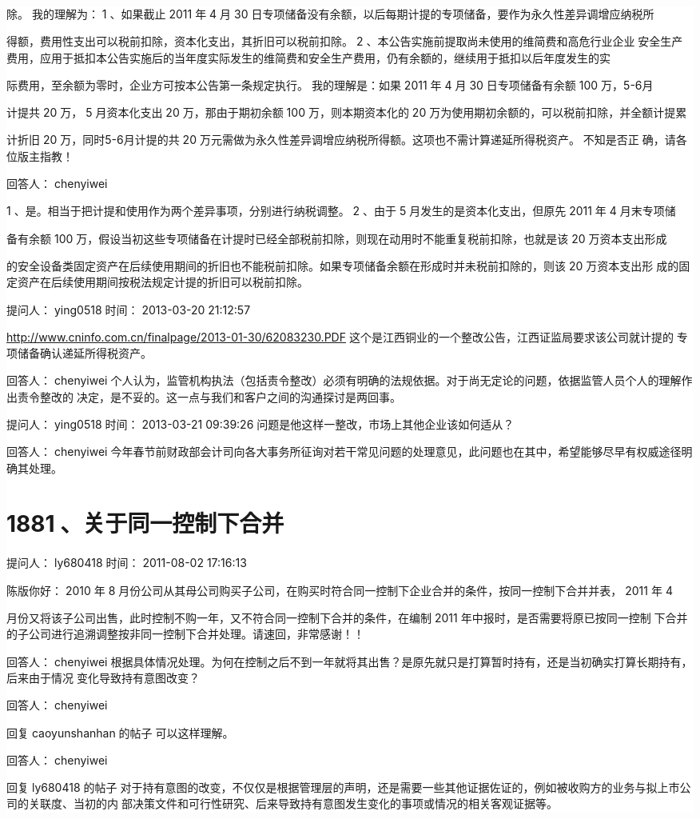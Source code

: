 除。 我的理解为： 1 、如果截止 2011 年 4 月 30 日专项储备没有余额，以后每期计提的专项储备，要作为永久性差异调增应纳税所

得额，费用性支出可以税前扣除，资本化支出，其折旧可以税前扣除。 2 、本公告实施前提取尚未使用的维简费和高危行业企业
安全生产费用，应用于抵扣本公告实施后的当年度实际发生的维简费和安全生产费用，仍有余额的，继续用于抵扣以后年度发生的实

际费用，至余额为零时，企业方可按本公告第一条规定执行。 我的理解是：如果 2011 年 4 月 30 日专项储备有余额 100 万，5-6月

计提共 20 万， 5 月资本化支出 20 万，那由于期初余额 100 万，则本期资本化的 20 万为使用期初余额的，可以税前扣除，并全额计提累

计折旧 20 万，同时5-6月计提的共 20 万元需做为永久性差异调增应纳税所得额。这项也不需计算递延所得税资产。 不知是否正
确，请各位版主指教！

回答人： chenyiwei

1 、是。相当于把计提和使用作为两个差异事项，分别进行纳税调整。 2 、由于 5 月发生的是资本化支出，但原先 2011 年 4 月末专项储

备有余额 100 万，假设当初这些专项储备在计提时已经全部税前扣除，则现在动用时不能重复税前扣除，也就是该 20 万资本支出形成

的安全设备类固定资产在后续使用期间的折旧也不能税前扣除。如果专项储备余额在形成时并未税前扣除的，则该 20 万资本支出形
成的固定资产在后续使用期间按税法规定计提的折旧可以税前扣除。

提问人： ying0518 时间： 2013-03-20 21:12:57

http://www.cninfo.com.cn/finalpage/2013-01-30/62083230.PDF 这个是江西铜业的一个整改公告，江西证监局要求该公司就计提的
专项储备确认递延所得税资产。

回答人： chenyiwei
个人认为，监管机构执法（包括责令整改）必须有明确的法规依据。对于尚无定论的问题，依据监管人员个人的理解作出责令整改的
决定，是不妥的。这一点与我们和客户之间的沟通探讨是两回事。

提问人： ying0518 时间： 2013-03-21 09:39:26
问题是他这样一整改，市场上其他企业该如何适从？

回答人： chenyiwei
今年春节前财政部会计司向各大事务所征询对若干常见问题的处理意见，此问题也在其中，希望能够尽早有权威途径明确其处理。

# 1881 、关于同一控制下合并

提问人： ly680418 时间： 2011-08-02 17:16:13

陈版你好： 2010 年 8 月份公司从其母公司购买子公司，在购买时符合同一控制下企业合并的条件，按同一控制下合并并表， 2011 年 4

月份又将该子公司出售，此时控制不购一年，又不符合同一控制下合并的条件，在编制 2011 年中报时，是否需要将原已按同一控制
下合并的子公司进行追溯调整按非同一控制下合并处理。请速回，非常感谢！！

回答人： chenyiwei
根据具体情况处理。为何在控制之后不到一年就将其出售？是原先就只是打算暂时持有，还是当初确实打算长期持有，后来由于情况
变化导致持有意图改变？

回答人： chenyiwei


回复 caoyunshanhan 的帖子
可以这样理解。

回答人： chenyiwei

回复 ly680418 的帖子
对于持有意图的改变，不仅仅是根据管理层的声明，还是需要一些其他证据佐证的，例如被收购方的业务与拟上市公司的关联度、当初的内
部决策文件和可行性研究、后来导致持有意图发生变化的事项或情况的相关客观证据等。
